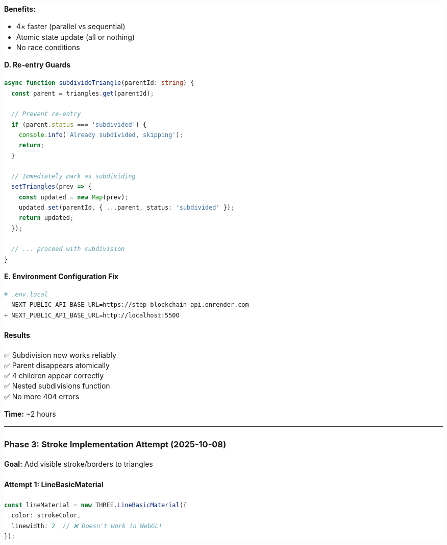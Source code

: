 **Benefits:**
- 4× faster (parallel vs sequential)
- Atomic state update (all or nothing)
- No race conditions

**D. Re-entry Guards**

```typescript
async function subdivideTriangle(parentId: string) {
  const parent = triangles.get(parentId);
  
  // Prevent re-entry
  if (parent.status === 'subdivided') {
    console.info('Already subdivided, skipping');
    return;
  }
  
  // Immediately mark as subdividing
  setTriangles(prev => {
    const updated = new Map(prev);
    updated.set(parentId, { ...parent, status: 'subdivided' });
    return updated;
  });
  
  // ... proceed with subdivision
}
```

**E. Environment Configuration Fix**

```bash
# .env.local
- NEXT_PUBLIC_API_BASE_URL=https://step-blockchain-api.onrender.com
+ NEXT_PUBLIC_API_BASE_URL=http://localhost:5500
```

#### Results

✅ Subdivision now works reliably  
✅ Parent disappears atomically  
✅ 4 children appear correctly  
✅ Nested subdivisions function  
✅ No more 404 errors  

**Time:** ~2 hours

---

### Phase 3: Stroke Implementation Attempt (2025-10-08)

**Goal:** Add visible stroke/borders to triangles

#### Attempt 1: LineBasicMaterial

```typescript
const lineMaterial = new THREE.LineBasicMaterial({
  color: strokeColor,
  linewidth: 2  // ❌ Doesn't work in WebGL!
});
```
